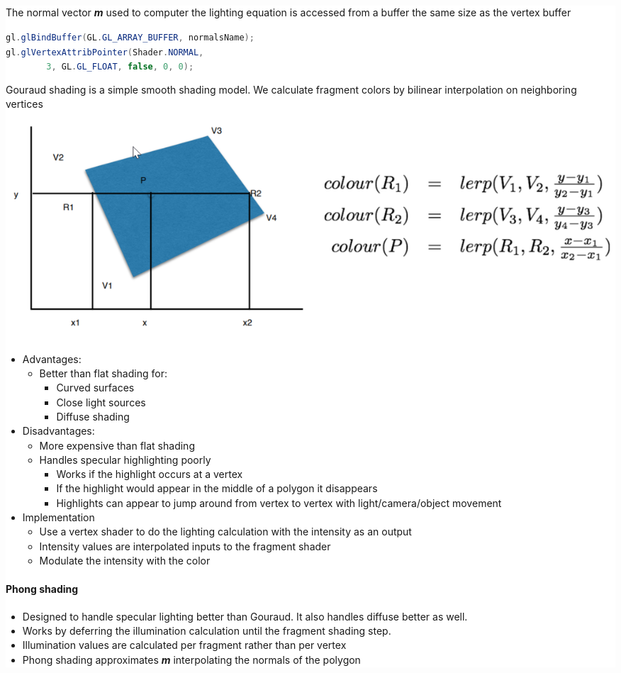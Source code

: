 The normal vector ***m*** used to computer the lighting equation is accessed from a buffer the same size as the vertex buffer

```java
gl.glBindBuffer(GL.GL_ARRAY_BUFFER, normalsName);
gl.glVertexAttribPointer(Shader.NORMAL, 
		3, GL.GL_FLOAT, false, 0, 0);
```

Gouraud shading is a simple smooth shading model. We calculate fragment colors by bilinear interpolation on neighboring vertices

![](img/chrome_g5xnRRJ3Px.png)

* Advantages:
  * Better than flat shading for:
    * Curved surfaces
    * Close light sources
	* Diffuse shading
* Disadvantages:
  * More expensive than flat shading
  * Handles specular highlighting poorly
    * Works if the highlight occurs at a vertex
	* If the highlight would appear in the middle of a polygon it disappears
	* Highlights can appear to jump around from vertex to vertex with light/camera/object movement
* Implementation
  * Use a vertex shader to do the lighting calculation with the intensity as an output
  * Intensity values are interpolated inputs to the fragment shader
  * Modulate the intensity with the color

#### Phong shading

* Designed to handle specular lighting better than Gouraud. It also handles diffuse better as well.
* Works by deferring the illumination calculation until the fragment shading step.
* Illumination values are calculated per fragment rather than per vertex
* Phong shading approximates ***m*** interpolating the normals of the polygon
